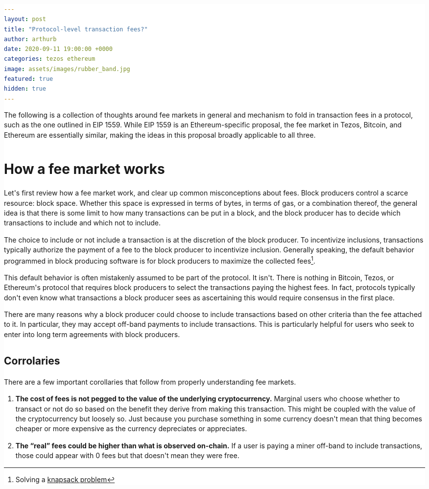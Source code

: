 ```yaml
---
layout: post
title: "Protocol-level transaction fees?"
author: arthurb
date: 2020-09-11 19:00:00 +0000
categories: tezos ethereum
image: assets/images/rubber_band.jpg
featured: true
hidden: true
---
```


The following is a collection of thoughts around fee markets in general and mechanism to fold in transaction fees in a protocol, such as the one outlined in EIP 1559. While EIP 1559 is an Ethereum-specific proposal, the fee market in Tezos, Bitcoin, and Ethereum are essentially similar, making the ideas in this proposal broadly applicable to all three.

# How a fee market works

Let's first review how a fee market work, and clear up common misconceptions about fees. Block producers control a scarce resource: block space. Whether this space is expressed in terms of bytes, in terms of gas, or a combination thereof, the general idea is that there is some limit to how many transactions can be put in a block, and the block producer has to decide which transactions to include and which not to include.

The choice to include or not include a transaction is at the discretion of the block producer. To incentivize inclusions, transactions typically authorize the payment of a fee to the block producer to incentivize inclusion. Generally speaking, the default behavior programmed in block producing software is for block producers to maximize the collected fees[^1].

This default behavior is often mistakenly assumed to be part of the protocol. It isn't. There is nothing in Bitcoin, Tezos, or Ethereum's protocol that requires block producers to select the transactions paying the highest fees. In fact, protocols typically don't even know what transactions a block producer sees as ascertaining this would require consensus in the first place.

There are many reasons why a block producer could choose to include transactions based on other criteria than the fee attached to it. In particular, they may accept off-band payments to include transactions. This is particularly helpful for users who seek to enter into long term agreements with block producers.

## Corrolaries

There are a few important corollaries that follow from properly understanding fee markets.

1. **The cost of fees is not pegged to the value of the underlying cryptocurrency.** Marginal users who choose whether to transact or not do so based on the benefit they derive from making this transaction. This might be coupled with the value of the cryptocurrency but loosely so. Just because you purchase something in some currency doesn't mean that thing becomes cheaper or more expensive as the currency depreciates or appreciates. 

2. **The “real” fees could be higher than what is observed on-chain.** If a user is paying a miner off-band to include transactions, those could appear with 0 fees but that doesn't mean they were free.


[^1]: Solving a [knapsack problem](https://en.wikipedia.org/wiki/Knapsack_problem)
[^2]: Nitpick: we say "almost" because, technically speaking, in a proof-of-work network, higher fees could lead to more hash power coming online and lowering block time in the short term, until the difficulty adjusts. This is a nitpick, it's a small effect, your takeaway should be that I want to be precise, not that proof-of-work has great built-in elasticity.
[^3]: I defended on Twitter the more radical view that only maximum validation time matters, but thoughtful comments from Dankrad Feist led me to reconsider my position.
[^4]: [On the instability of Bitcoin without block reward. (Carlsten et al. 2016)](https://www.cs.princeton.edu/~arvindn/publications/mining_CCS.pdf)